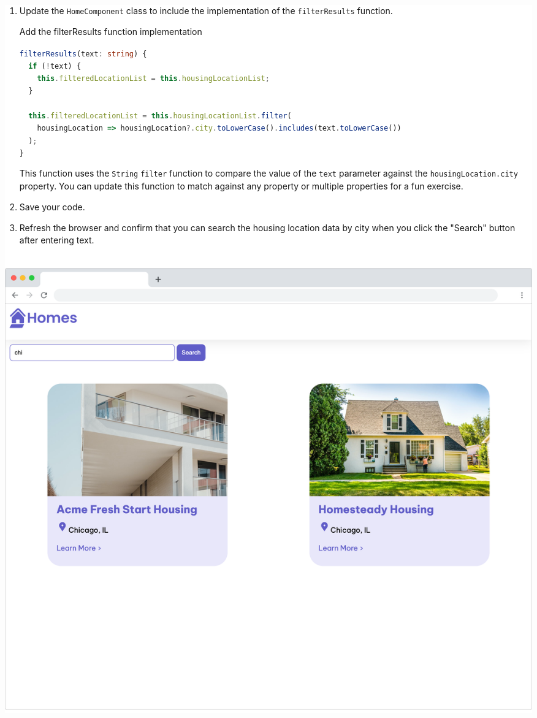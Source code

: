 1. Update the `HomeComponent` class to include the implementation of the `filterResults` function.

   Add the filterResults function implementation

   ```ts
   filterResults(text: string) {
     if (!text) {
       this.filteredLocationList = this.housingLocationList;
     }
   
     this.filteredLocationList = this.housingLocationList.filter(
       housingLocation => housingLocation?.city.toLowerCase().includes(text.toLowerCase())
     );
   }
   ```

   This function uses the `String` `filter` function to compare the value of the `text` parameter against the `housingLocation.city` property. You can update this function to match against any property or multiple properties for a fun exercise.

2. Save your code.

3. Refresh the browser and confirm that you can search the housing location data by city when you click the "Search" button after entering text.

​	![](./img_tutorials/homes-app-lesson-13-step-3.png) 
